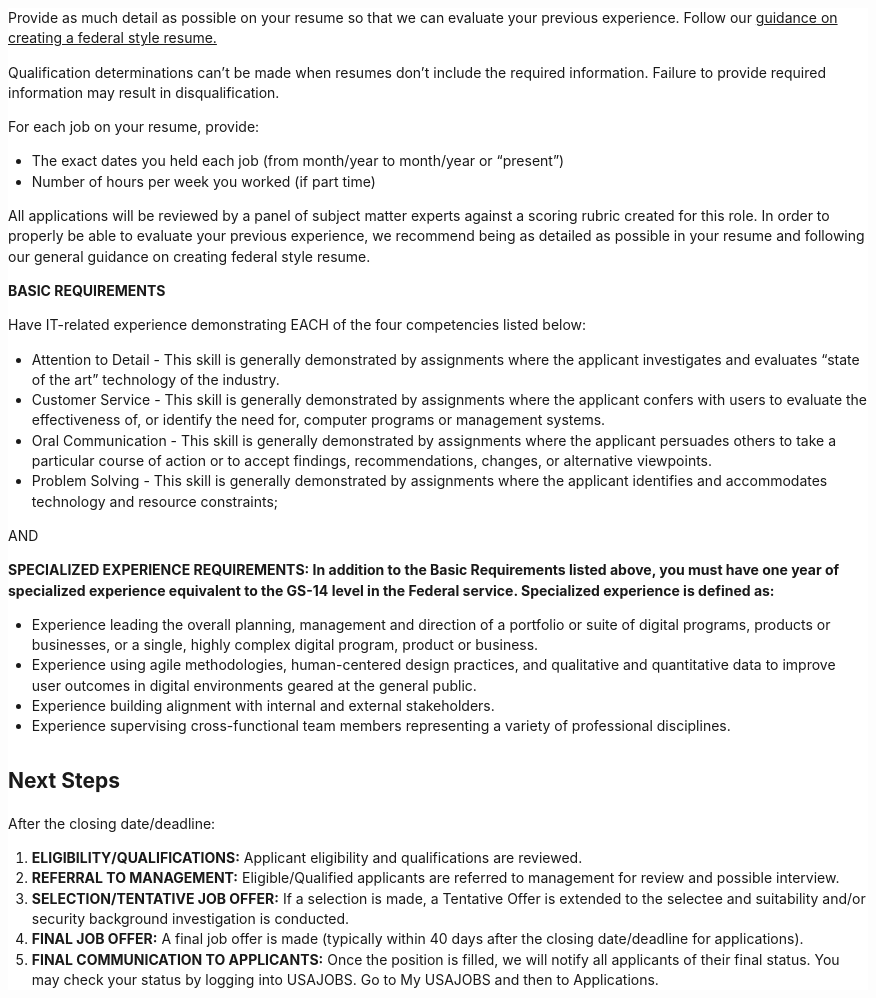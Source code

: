 Provide as much detail as possible on your resume so that we can evaluate your previous experience. Follow our [guidance on creating a federal style resume.](https://join.tts.gsa.gov/resume/)

Qualification determinations can’t be made when resumes don’t include the required information. Failure to provide required information may result in disqualification.

For each job on your resume, provide:
- The exact dates you held each job (from month/year to month/year or “present”)
- Number of hours per week you worked (if part time)

All applications will be reviewed by a panel of subject matter experts against a scoring rubric created for this role. In order to properly be able to evaluate your previous experience, we recommend being as detailed as possible in your resume and following our general guidance on creating federal style resume.

**BASIC REQUIREMENTS**  

Have IT-related experience demonstrating EACH of the four competencies listed below:
- Attention to Detail - This skill is generally demonstrated by assignments where the applicant investigates and evaluates “state of the art” technology of the industry.
- Customer Service - This skill is generally demonstrated by assignments where the applicant confers with users to evaluate the effectiveness of, or identify the need for, computer programs or management systems.
- Oral Communication - This skill is generally demonstrated by assignments where the applicant persuades others to take a particular course of action or to accept findings, recommendations, changes, or alternative viewpoints.
- Problem Solving - This skill is generally demonstrated by assignments where the applicant identifies and accommodates technology and resource
constraints;

AND

**SPECIALIZED EXPERIENCE REQUIREMENTS:  In addition to the Basic Requirements listed above, you must have one year of specialized experience equivalent to the GS-14 level in the Federal service. Specialized experience is defined as:**

- Experience leading the overall planning, management and direction of a portfolio or suite of digital programs, products or businesses, or a single, highly complex digital program, product or business.
- Experience using agile methodologies, human-centered design practices, and qualitative and quantitative data to improve user outcomes in digital environments geared at the general public.
- Experience building alignment with internal and external stakeholders.
- Experience supervising cross-functional team members representing a variety of professional disciplines.

## Next Steps

After the closing date/deadline:
1. **ELIGIBILITY/QUALIFICATIONS:** Applicant eligibility and qualifications are reviewed.
2. **REFERRAL TO MANAGEMENT:** Eligible/Qualified applicants are referred to management for review and possible interview.
3. **SELECTION/TENTATIVE JOB OFFER:** If a selection is made, a Tentative Offer is extended to the selectee and suitability and/or security background investigation is conducted.
4. **FINAL JOB OFFER:** A final job offer is made (typically within 40 days after the closing date/deadline for applications).
5. **FINAL COMMUNICATION TO APPLICANTS:** Once the position is filled, we will notify all applicants of their final status. You may check your status by logging into USAJOBS. Go to My USAJOBS and then to Applications.
